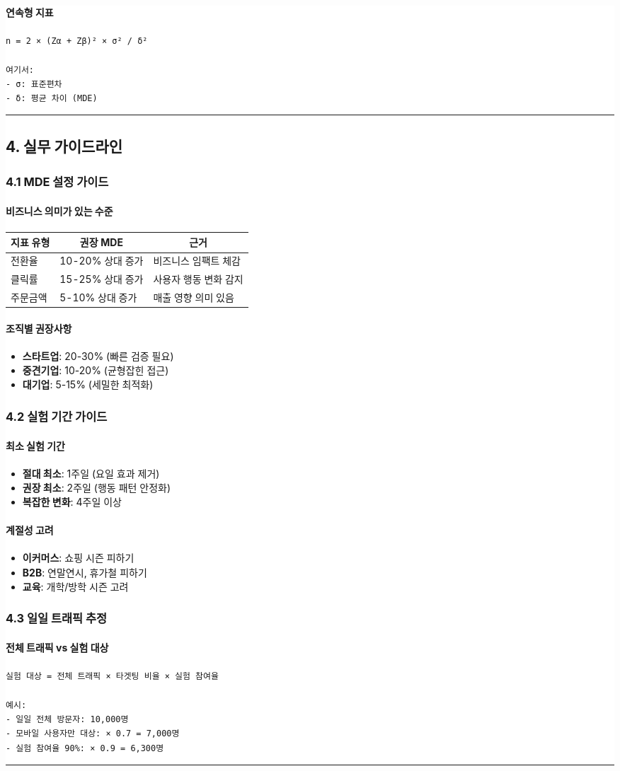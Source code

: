 #### 연속형 지표
```
n = 2 × (Zα + Zβ)² × σ² / δ²

여기서:
- σ: 표준편차
- δ: 평균 차이 (MDE)
```

---

## 4. 실무 가이드라인

### 4.1 MDE 설정 가이드

#### 비즈니스 의미가 있는 수준
| 지표 유형 | 권장 MDE | 근거 |
|-----------|----------|------|
| 전환율 | 10-20% 상대 증가 | 비즈니스 임팩트 체감 |
| 클릭률 | 15-25% 상대 증가 | 사용자 행동 변화 감지 |
| 주문금액 | 5-10% 상대 증가 | 매출 영향 의미 있음 |

#### 조직별 권장사항
- **스타트업**: 20-30% (빠른 검증 필요)
- **중견기업**: 10-20% (균형잡힌 접근)
- **대기업**: 5-15% (세밀한 최적화)

### 4.2 실험 기간 가이드

#### 최소 실험 기간
- **절대 최소**: 1주일 (요일 효과 제거)
- **권장 최소**: 2주일 (행동 패턴 안정화)
- **복잡한 변화**: 4주일 이상

#### 계절성 고려
- **이커머스**: 쇼핑 시즌 피하기
- **B2B**: 연말연시, 휴가철 피하기
- **교육**: 개학/방학 시즌 고려

### 4.3 일일 트래픽 추정

#### 전체 트래픽 vs 실험 대상
```
실험 대상 = 전체 트래픽 × 타겟팅 비율 × 실험 참여율

예시:
- 일일 전체 방문자: 10,000명
- 모바일 사용자만 대상: × 0.7 = 7,000명
- 실험 참여율 90%: × 0.9 = 6,300명
```

---